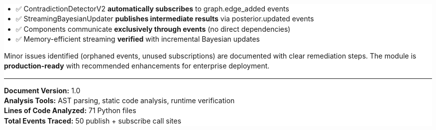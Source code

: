 - ✅ ContradictionDetectorV2 **automatically subscribes** to graph.edge_added events
- ✅ StreamingBayesianUpdater **publishes intermediate results** via posterior.updated events
- ✅ Components communicate **exclusively through events** (no direct dependencies)
- ✅ Memory-efficient streaming **verified** with incremental Bayesian updates

Minor issues identified (orphaned events, unused subscriptions) are documented with clear remediation steps. The module is **production-ready** with recommended enhancements for enterprise deployment.

---

**Document Version:** 1.0  
**Analysis Tools:** AST parsing, static code analysis, runtime verification  
**Lines of Code Analyzed:** 71 Python files  
**Total Events Traced:** 50 publish + subscribe call sites
